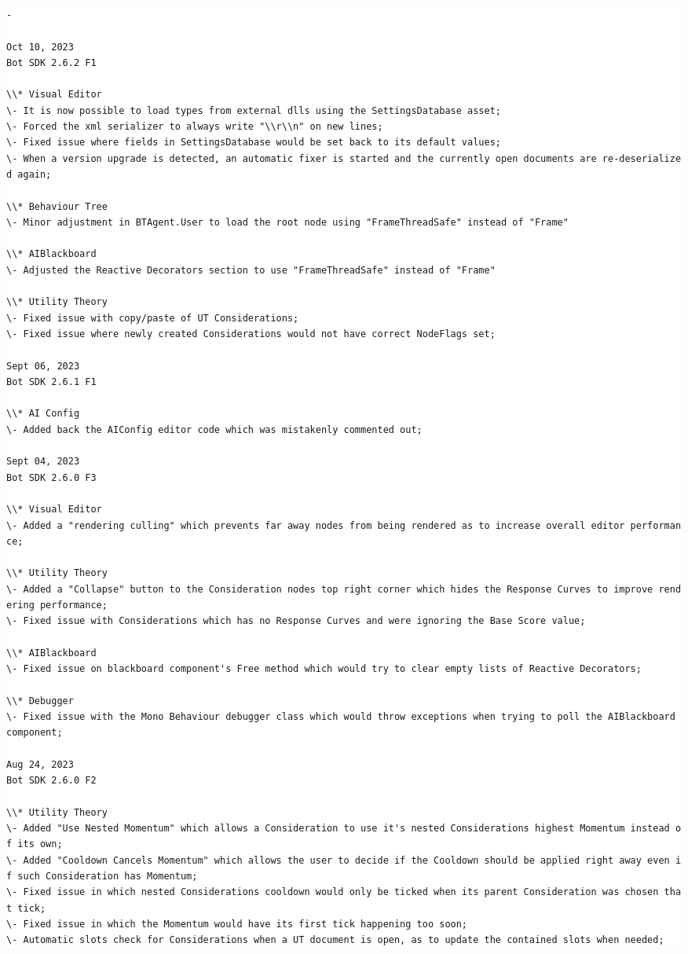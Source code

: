 ```
-

Oct 10, 2023
Bot SDK 2.6.2 F1

\\* Visual Editor
\- It is now possible to load types from external dlls using the SettingsDatabase asset;
\- Forced the xml serializer to always write "\\r\\n" on new lines;
\- Fixed issue where fields in SettingsDatabase would be set back to its default values;
\- When a version upgrade is detected, an automatic fixer is started and the currently open documents are re-deserialized again;

\\* Behaviour Tree
\- Minor adjustment in BTAgent.User to load the root node using "FrameThreadSafe" instead of "Frame"

\\* AIBlackboard
\- Adjusted the Reactive Decorators section to use "FrameThreadSafe" instead of "Frame"

\\* Utility Theory
\- Fixed issue with copy/paste of UT Considerations;
\- Fixed issue where newly created Considerations would not have correct NodeFlags set;

Sept 06, 2023
Bot SDK 2.6.1 F1

\\* AI Config
\- Added back the AIConfig editor code which was mistakenly commented out;

Sept 04, 2023
Bot SDK 2.6.0 F3

\\* Visual Editor
\- Added a "rendering culling" which prevents far away nodes from being rendered as to increase overall editor performance;

\\* Utility Theory
\- Added a "Collapse" button to the Consideration nodes top right corner which hides the Response Curves to improve rendering performance;
\- Fixed issue with Considerations which has no Response Curves and were ignoring the Base Score value;

\\* AIBlackboard
\- Fixed issue on blackboard component's Free method which would try to clear empty lists of Reactive Decorators;

\\* Debugger
\- Fixed issue with the Mono Behaviour debugger class which would throw exceptions when trying to poll the AIBlackboard component;

Aug 24, 2023
Bot SDK 2.6.0 F2

\\* Utility Theory
\- Added "Use Nested Momentum" which allows a Consideration to use it's nested Considerations highest Momentum instead of its own;
\- Added "Cooldown Cancels Momentum" which allows the user to decide if the Cooldown should be applied right away even if such Consideration has Momentum;
\- Fixed issue in which nested Considerations cooldown would only be ticked when its parent Consideration was chosen that tick;
\- Fixed issue in which the Momentum would have its first tick happening too soon;
\- Automatic slots check for Considerations when a UT document is open, as to update the contained slots when needed;
```
